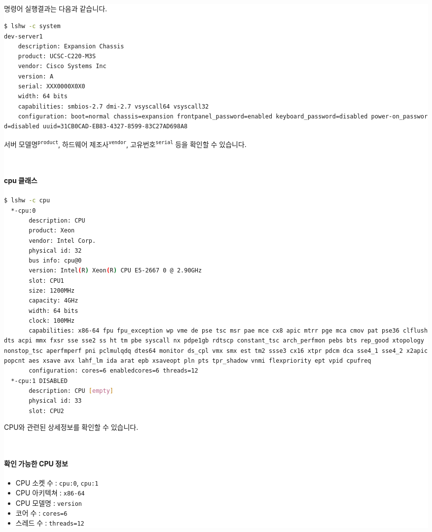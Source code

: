 명령어 실행결과는 다음과 같습니다.

```bash
$ lshw -c system
dev-server1                 
    description: Expansion Chassis
    product: UCSC-C220-M3S
    vendor: Cisco Systems Inc
    version: A
    serial: XXX0000X0X0
    width: 64 bits
    capabilities: smbios-2.7 dmi-2.7 vsyscall64 vsyscall32
    configuration: boot=normal chassis=expansion frontpanel_password=enabled keyboard_password=disabled power-on_password=disabled uuid=31CB0CAD-EB83-4327-8599-83C27AD698A8
```

서버 모델명<sup>`product`</sup>, 하드웨어 제조사<sup>`vendor`</sup>, 고유번호<sup>`serial`</sup> 등을 확인할 수 있습니다.

&nbsp;

#### cpu 클래스

```bash
$ lshw -c cpu
  *-cpu:0                 
       description: CPU
       product: Xeon
       vendor: Intel Corp.
       physical id: 32
       bus info: cpu@0
       version: Intel(R) Xeon(R) CPU E5-2667 0 @ 2.90GHz
       slot: CPU1
       size: 1200MHz
       capacity: 4GHz
       width: 64 bits
       clock: 100MHz
       capabilities: x86-64 fpu fpu_exception wp vme de pse tsc msr pae mce cx8 apic mtrr pge mca cmov pat pse36 clflush dts acpi mmx fxsr sse sse2 ss ht tm pbe syscall nx pdpe1gb rdtscp constant_tsc arch_perfmon pebs bts rep_good xtopology nonstop_tsc aperfmperf pni pclmulqdq dtes64 monitor ds_cpl vmx smx est tm2 ssse3 cx16 xtpr pdcm dca sse4_1 sse4_2 x2apic popcnt aes xsave avx lahf_lm ida arat epb xsaveopt pln pts tpr_shadow vnmi flexpriority ept vpid cpufreq
       configuration: cores=6 enabledcores=6 threads=12
  *-cpu:1 DISABLED
       description: CPU [empty]
       physical id: 33
       slot: CPU2
```

CPU와 관련된 상세정보를 확인할 수 있습니다.

&nbsp;

#### 확인 가능한 CPU 정보

- CPU 소켓 수 : `cpu:0`, `cpu:1`
- CPU 아키텍쳐 : `x86-64`
- CPU 모델명 : `version`
- 코어 수 : `cores=6`
- 스레드 수 : `threads=12`
